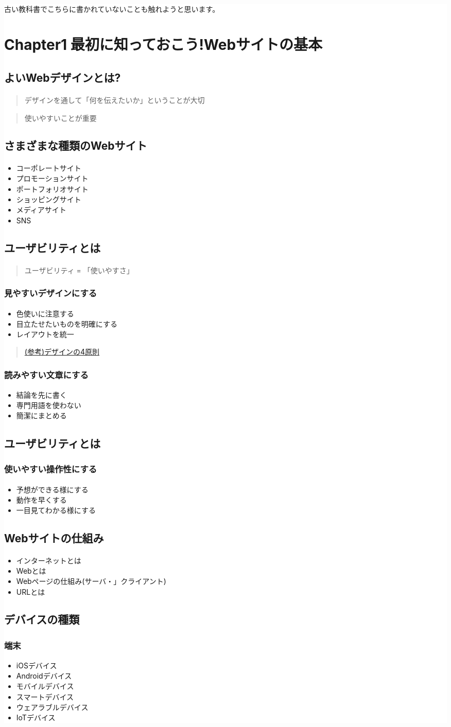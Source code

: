 古い教科書でこちらに書かれていないことも触れようと思います。

# Chapter1 最初に知っておこう!Webサイトの基本
## よいWebデザインとは?
> デザインを通して「何を伝えたいか」ということが大切

> 使いやすいことが重要

## さまざまな種類のWebサイト
- コーポレートサイト
- プロモーションサイト
- ポートフォリオサイト
- ショッピングサイト
- メディアサイト
- SNS

## ユーザビリティとは
> ユーザビリティ = 「使いやすさ」

### 見やすいデザインにする
- 色使いに注意する
- 目立たせたいものを明確にする
- レイアウトを統一

> [(参考)デザインの4原則](https://designpartner.jp/principle/)

### 読みやすい文章にする
- 結論を先に書く
- 専門用語を使わない
- 簡潔にまとめる

## ユーザビリティとは
### 使いやすい操作性にする
- 予想ができる様にする
- 動作を早くする
- 一目見てわかる様にする

## Webサイトの仕組み
- インターネットとは
- Webとは
- Webページの仕組み(サーバ・」クライアント)
- URLとは

## デバイスの種類
### 端末
- iOSデバイス
- Androidデバイス
- モバイルデバイス
- スマートデバイス
- ウェアラブルデバイス
- IoTデバイス
